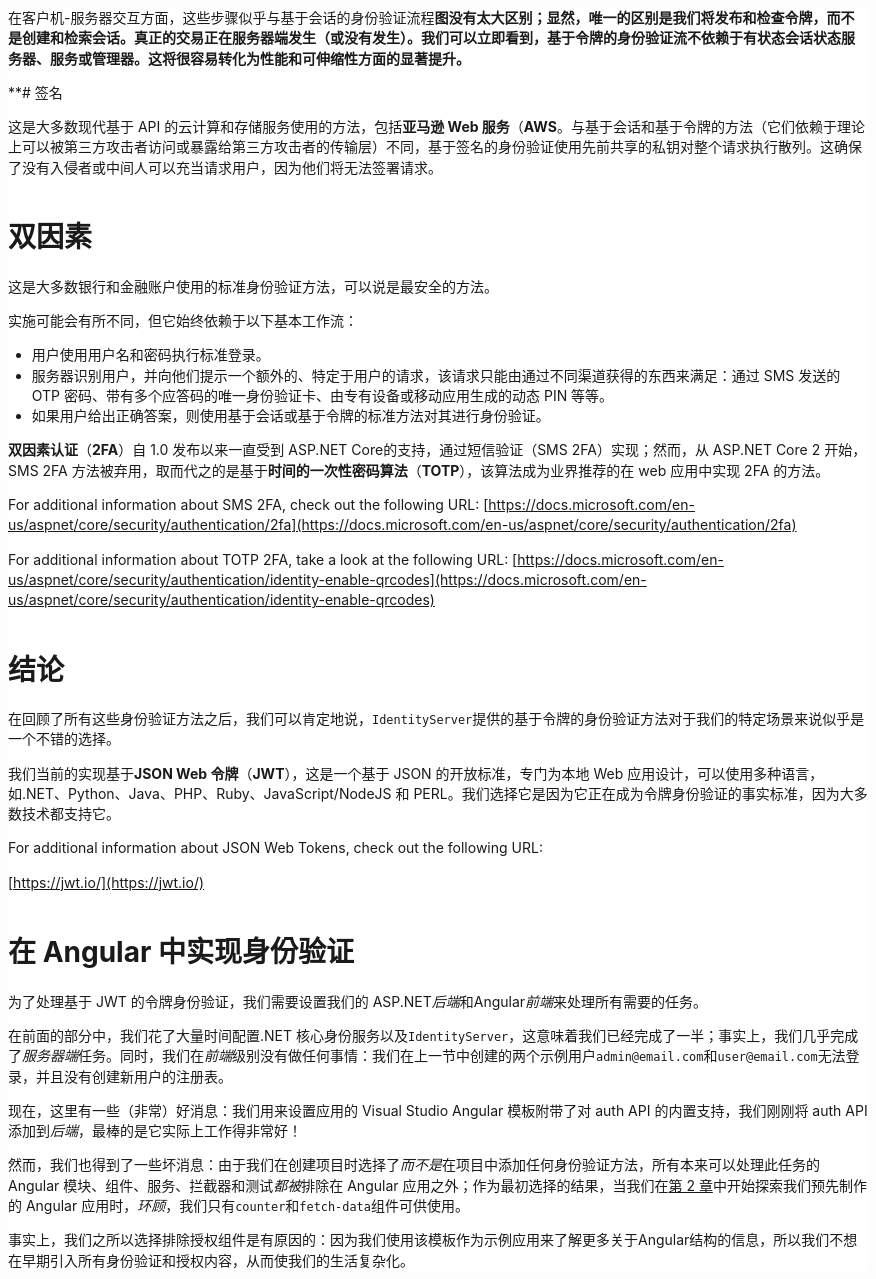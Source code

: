 在客户机-服务器交互方面，这些步骤似乎与基于会话的身份验证流程**图没有太大区别；显然，唯一的区别是我们将发布和检查令牌，而不是创建和检索会话。真正的交易正在服务器端发生（或没有发生）。我们可以立即看到，基于令牌的身份验证流不依赖于有状态会话状态服务器、服务或管理器。这将很容易转化为性能和可伸缩性方面的显著提升。**

 **# 签名

这是大多数现代基于 API 的云计算和存储服务使用的方法，包括**亚马逊 Web 服务**（**AWS**。与基于会话和基于令牌的方法（它们依赖于理论上可以被第三方攻击者访问或暴露给第三方攻击者的传输层）不同，基于签名的身份验证使用先前共享的私钥对整个请求执行散列。这确保了没有入侵者或中间人可以充当请求用户，因为他们将无法签署请求。

# 双因素

这是大多数银行和金融账户使用的标准身份验证方法，可以说是最安全的方法。

实施可能会有所不同，但它始终依赖于以下基本工作流：

*   用户使用用户名和密码执行标准登录。
*   服务器识别用户，并向他们提示一个额外的、特定于用户的请求，该请求只能由通过不同渠道获得的东西来满足：通过 SMS 发送的 OTP 密码、带有多个应答码的唯一身份验证卡、由专有设备或移动应用生成的动态 PIN 等等。
*   如果用户给出正确答案，则使用基于会话或基于令牌的标准方法对其进行身份验证。

**双因素认证**（**2FA**）自 1.0 发布以来一直受到 ASP.NET Core的支持，通过短信验证（SMS 2FA）实现；然而，从 ASP.NET Core 2 开始，SMS 2FA 方法被弃用，取而代之的是基于**时间的一次性密码算法**（**TOTP**），该算法成为业界推荐的在 web 应用中实现 2FA 的方法。

For additional information about SMS 2FA, check out the following URL:
[https://docs.microsoft.com/en-us/aspnet/core/security/authentication/2fa](https://docs.microsoft.com/en-us/aspnet/core/security/authentication/2fa)

For additional information about TOTP 2FA, take a look at the following URL:
[https://docs.microsoft.com/en-us/aspnet/core/security/authentication/identity-enable-qrcodes](https://docs.microsoft.com/en-us/aspnet/core/security/authentication/identity-enable-qrcodes)

# 结论

在回顾了所有这些身份验证方法之后，我们可以肯定地说，`IdentityServer`提供的基于令牌的身份验证方法对于我们的特定场景来说似乎是一个不错的选择。

我们当前的实现基于**JSON Web 令牌**（**JWT**），这是一个基于 JSON 的开放标准，专门为本地 Web 应用设计，可以使用多种语言，如.NET、Python、Java、PHP、Ruby、JavaScript/NodeJS 和 PERL。我们选择它是因为它正在成为令牌身份验证的事实标准，因为大多数技术都支持它。

For additional information about JSON Web Tokens, check out the following URL:

[https://jwt.io/](https://jwt.io/)

# 在 Angular 中实现身份验证

为了处理基于 JWT 的令牌身份验证，我们需要设置我们的 ASP.NET*后端*和Angular*前端*来处理所有需要的任务。

在前面的部分中，我们花了大量时间配置.NET 核心身份服务以及`IdentityServer`，这意味着我们已经完成了一半；事实上，我们几乎完成了*服务器端*任务。同时，我们在*前端*级别没有做任何事情：我们在上一节中创建的两个示例用户`admin@email.com`和`user@email.com`无法登录，并且没有创建新用户的注册表。

现在，这里有一些（非常）好消息：我们用来设置应用的 Visual Studio Angular 模板附带了对 auth API 的内置支持，我们刚刚将 auth API 添加到*后端*，最棒的是它实际上工作得非常好！

然而，我们也得到了一些坏消息：由于我们在创建项目时选择了*而不是*在项目中添加任何身份验证方法，所有本来可以处理此任务的 Angular 模块、组件、服务、拦截器和测试*都被*排除在 Angular 应用之外；作为最初选择的结果，当我们在[第 2 章](02.html)中开始探索我们预先制作的 Angular 应用时，*环顾*，我们只有`counter`和`fetch-data`组件可供使用。

事实上，我们之所以选择排除授权组件是有原因的：因为我们使用该模板作为示例应用来了解更多关于Angular结构的信息，所以我们不想在早期引入所有身份验证和授权内容，从而使我们的生活复杂化。
